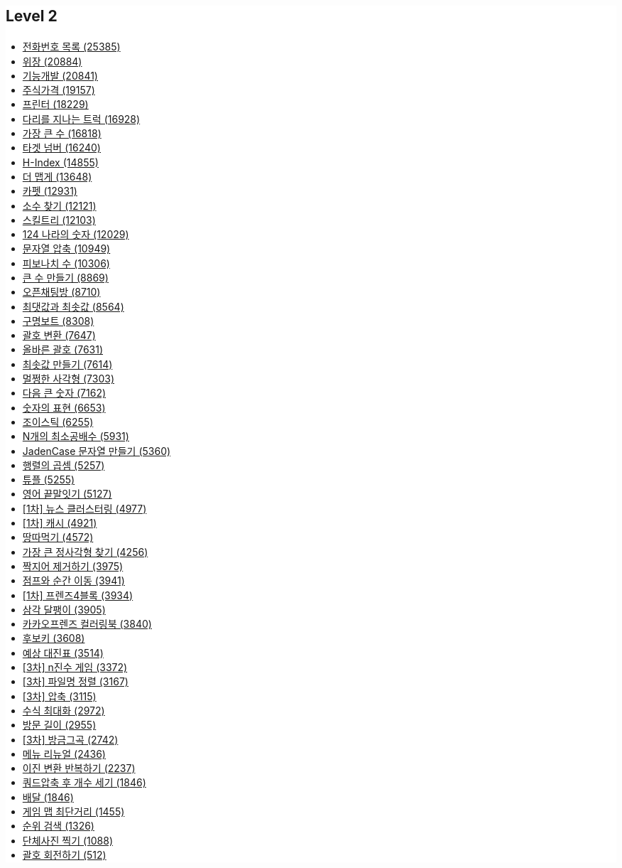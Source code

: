 ## Level 2
- [전화번호 목록 (25385)](https://programmers.co.kr/learn/courses/30/lessons/42577)
- [위장 (20884)](https://programmers.co.kr/learn/courses/30/lessons/42578)
- [기능개발 (20841)](https://programmers.co.kr/learn/courses/30/lessons/42586)
- [주식가격 (19157)](https://programmers.co.kr/learn/courses/30/lessons/42584)
- [프린터 (18229)](https://programmers.co.kr/learn/courses/30/lessons/42587)
- [다리를 지나는 트럭 (16928)](https://programmers.co.kr/learn/courses/30/lessons/42583)
- [가장 큰 수 (16818)](https://programmers.co.kr/learn/courses/30/lessons/42746)
- [타겟 넘버 (16240)](https://programmers.co.kr/learn/courses/30/lessons/43165)
- [H-Index (14855)](https://programmers.co.kr/learn/courses/30/lessons/42747)
- [더 맵게 (13648)](https://programmers.co.kr/learn/courses/30/lessons/42626)
- [카펫 (12931)](https://programmers.co.kr/learn/courses/30/lessons/42842)
- [소수 찾기 (12121)](https://programmers.co.kr/learn/courses/30/lessons/42839)
- [스킬트리 (12103)](https://programmers.co.kr/learn/courses/30/lessons/49993)
- [124 나라의 숫자 (12029)](https://programmers.co.kr/learn/courses/30/lessons/12899)
- [문자열 압축 (10949)](https://programmers.co.kr/learn/courses/30/lessons/60057)
- [피보나치 수 (10306)](https://programmers.co.kr/learn/courses/30/lessons/12945)
- [큰 수 만들기 (8869)](https://programmers.co.kr/learn/courses/30/lessons/42883)
- [오픈채팅방  (8710)](https://programmers.co.kr/learn/courses/30/lessons/42888)
- [최댓값과 최솟값 (8564)](https://programmers.co.kr/learn/courses/30/lessons/12939)
- [구명보트 (8308)](https://programmers.co.kr/learn/courses/30/lessons/42885)
- [괄호 변환 (7647)](https://programmers.co.kr/learn/courses/30/lessons/60058)
- [올바른 괄호 (7631)](https://programmers.co.kr/learn/courses/30/lessons/12909)
- [최솟값 만들기 (7614)](https://programmers.co.kr/learn/courses/30/lessons/12941)
- [멀쩡한 사각형 (7303)](https://programmers.co.kr/learn/courses/30/lessons/62048)
- [다음 큰 숫자 (7162)](https://programmers.co.kr/learn/courses/30/lessons/12911)
- [숫자의 표현 (6653)](https://programmers.co.kr/learn/courses/30/lessons/12924)
- [조이스틱 (6255)](https://programmers.co.kr/learn/courses/30/lessons/42860)
- [N개의 최소공배수 (5931)](https://programmers.co.kr/learn/courses/30/lessons/12953)
- [JadenCase 문자열 만들기 (5360)](https://programmers.co.kr/learn/courses/30/lessons/12951)
- [행렬의 곱셈 (5257)](https://programmers.co.kr/learn/courses/30/lessons/12949)
- [튜플 (5255)](https://programmers.co.kr/learn/courses/30/lessons/64065)
- [영어 끝말잇기 (5127)](https://programmers.co.kr/learn/courses/30/lessons/12981)
- [[1차] 뉴스 클러스터링 (4977)](https://programmers.co.kr/learn/courses/30/lessons/17677)
- [[1차] 캐시 (4921)](https://programmers.co.kr/learn/courses/30/lessons/17680)
- [땅따먹기 (4572)](https://programmers.co.kr/learn/courses/30/lessons/12913)
- [가장 큰 정사각형 찾기 (4256)](https://programmers.co.kr/learn/courses/30/lessons/12905)
- [짝지어 제거하기 (3975)](https://programmers.co.kr/learn/courses/30/lessons/12973)
- [점프와 순간 이동 (3941)](https://programmers.co.kr/learn/courses/30/lessons/12980)
- [[1차] 프렌즈4블록 (3934)](https://programmers.co.kr/learn/courses/30/lessons/17679)
- [삼각 달팽이 (3905)](https://programmers.co.kr/learn/courses/30/lessons/68645)
- [카카오프렌즈 컬러링북 (3840)](https://programmers.co.kr/learn/courses/30/lessons/1829)
- [후보키 (3608)](https://programmers.co.kr/learn/courses/30/lessons/42890)
- [예상 대진표 (3514)](https://programmers.co.kr/learn/courses/30/lessons/12985)
- [[3차] n진수 게임 (3372)](https://programmers.co.kr/learn/courses/30/lessons/17687)
- [[3차] 파일명 정렬 (3167)](https://programmers.co.kr/learn/courses/30/lessons/17686)
- [[3차] 압축 (3115)](https://programmers.co.kr/learn/courses/30/lessons/17684)
- [수식 최대화 (2972)](https://programmers.co.kr/learn/courses/30/lessons/67257)
- [방문 길이 (2955)](https://programmers.co.kr/learn/courses/30/lessons/49994)
- [[3차] 방금그곡 (2742)](https://programmers.co.kr/learn/courses/30/lessons/17683)
- [메뉴 리뉴얼 (2436)](https://programmers.co.kr/learn/courses/30/lessons/72411)
- [이진 변환 반복하기 (2237)](https://programmers.co.kr/learn/courses/30/lessons/70129)
- [쿼드압축 후 개수 세기 (1846)](https://programmers.co.kr/learn/courses/30/lessons/68936)
- [배달 (1846)](https://programmers.co.kr/learn/courses/30/lessons/12978)
- [게임 맵 최단거리 (1455)](https://programmers.co.kr/learn/courses/30/lessons/1844)
- [순위 검색 (1326)](https://programmers.co.kr/learn/courses/30/lessons/72412)
- [단체사진 찍기 (1088)](https://programmers.co.kr/learn/courses/30/lessons/1835)
- [괄호 회전하기 (512)](https://programmers.co.kr/learn/courses/30/lessons/76502)

